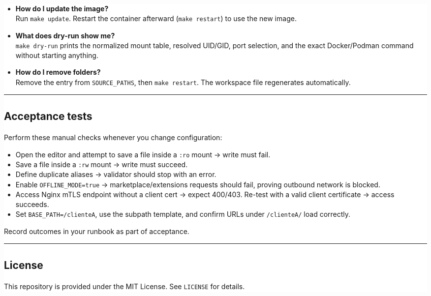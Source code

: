 - **How do I update the image?**  
  Run `make update`. Restart the container afterward (`make restart`) to use the new image.

- **What does dry-run show me?**  
  `make dry-run` prints the normalized mount table, resolved UID/GID, port selection, and the exact Docker/Podman command without starting anything.

- **How do I remove folders?**  
  Remove the entry from `SOURCE_PATHS`, then `make restart`. The workspace file regenerates automatically.

---

## Acceptance tests

Perform these manual checks whenever you change configuration:

- Open the editor and attempt to save a file inside a `:ro` mount → write must fail.
- Save a file inside a `:rw` mount → write must succeed.
- Define duplicate aliases → validator should stop with an error.
- Enable `OFFLINE_MODE=true` → marketplace/extensions requests should fail, proving outbound network is blocked.
- Access Nginx mTLS endpoint without a client cert → expect 400/403. Re-test with a valid client certificate → access succeeds.
- Set `BASE_PATH=/clienteA`, use the subpath template, and confirm URLs under `/clienteA/` load correctly.

Record outcomes in your runbook as part of acceptance.

---

## License

This repository is provided under the MIT License. See `LICENSE` for details.
